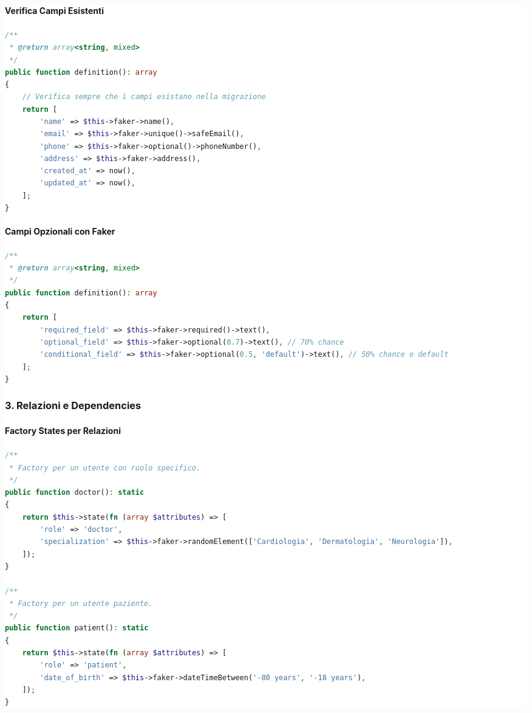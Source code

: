 #### **Verifica Campi Esistenti**
```php
/**
 * @return array<string, mixed>
 */
public function definition(): array
{
    // Verifica sempre che i campi esistano nella migrazione
    return [
        'name' => $this->faker->name(),
        'email' => $this->faker->unique()->safeEmail(),
        'phone' => $this->faker->optional()->phoneNumber(),
        'address' => $this->faker->address(),
        'created_at' => now(),
        'updated_at' => now(),
    ];
}
```

#### **Campi Opzionali con Faker**
```php
/**
 * @return array<string, mixed>
 */
public function definition(): array
{
    return [
        'required_field' => $this->faker->required()->text(),
        'optional_field' => $this->faker->optional(0.7)->text(), // 70% chance
        'conditional_field' => $this->faker->optional(0.5, 'default')->text(), // 50% chance o default
    ];
}
```

### **3. Relazioni e Dependencies**

#### **Factory States per Relazioni**
```php
/**
 * Factory per un utente con ruolo specifico.
 */
public function doctor(): static
{
    return $this->state(fn (array $attributes) => [
        'role' => 'doctor',
        'specialization' => $this->faker->randomElement(['Cardiologia', 'Dermatologia', 'Neurologia']),
    ]);
}

/**
 * Factory per un utente paziente.
 */
public function patient(): static
{
    return $this->state(fn (array $attributes) => [
        'role' => 'patient',
        'date_of_birth' => $this->faker->dateTimeBetween('-80 years', '-18 years'),
    ]);
}
```
